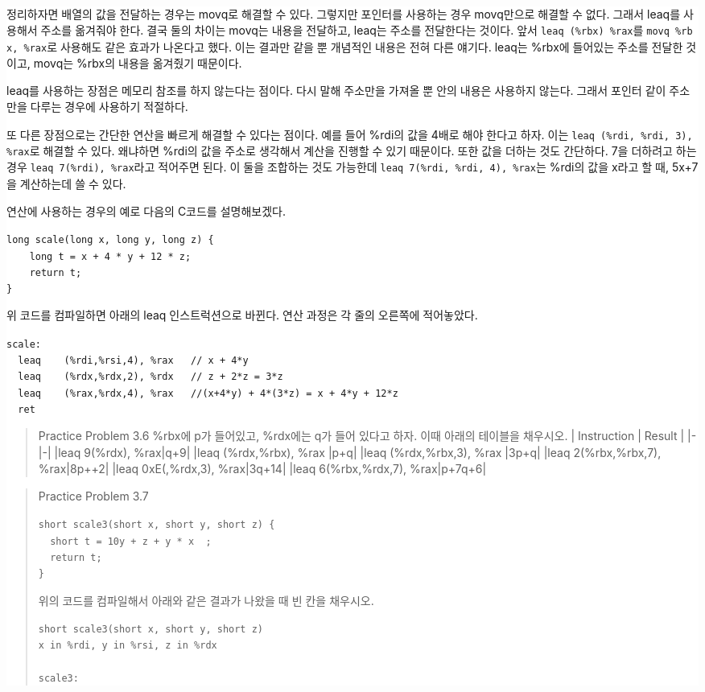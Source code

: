 정리하자면 배열의 값을 전달하는 경우는 movq로 해결할 수 있다.
그렇지만 포인터를 사용하는 경우 movq만으로 해결할 수 없다.
그래서 leaq를 사용해서 주소를 옮겨줘야 한다.
결국 둘의 차이는 movq는 내용을 전달하고, leaq는 주소를 전달한다는 것이다.
앞서 `leaq (%rbx) %rax`를 `movq %rbx, %rax`로 사용해도 같은 효과가 나온다고 했다.
이는 결과만 같을 뿐 개념적인 내용은 전혀 다른 얘기다.
leaq는 %rbx에 들어있는 주소를 전달한 것이고, movq는 %rbx의 내용을 옮겨줬기 때문이다.

leaq를 사용하는 장점은 메모리 참조를 하지 않는다는 점이다.
다시 말해 주소만을 가져올 뿐 안의 내용은 사용하지 않는다.
그래서 포인터 같이 주소만을 다루는 경우에 사용하기 적절하다.

또 다른 장점으로는 간단한 연산을 빠르게 해결할 수 있다는 점이다.
예를 들어 %rdi의 값을 4배로 해야 한다고 하자.
이는 `leaq (%rdi, %rdi, 3), %rax`로 해결할 수 있다.
왜냐하면 %rdi의 값을 주소로 생각해서 계산을 진행할 수 있기 때문이다.
또한 값을 더하는 것도 간단하다.
7을 더하려고 하는 경우 `leaq 7(%rdi), %rax`라고 적어주면 된다.
이 둘을 조합하는 것도 가능한데 `leaq 7(%rdi, %rdi, 4), %rax`는 %rdi의 값을 x라고 할 때, 5x+7을 계산하는데 쓸 수 있다.

연산에 사용하는 경우의 예로 다음의 C코드를 설명해보겠다.

```
long scale(long x, long y, long z) {
    long t = x + 4 * y + 12 * z;
    return t;
}
```

위 코드를 컴파일하면 아래의 leaq 인스트럭션으로 바뀐다.
연산 과정은 각 줄의 오른쪽에 적어놓았다.

```
scale:
  leaq    (%rdi,%rsi,4), %rax   // x + 4*y
  leaq    (%rdx,%rdx,2), %rdx   // z + 2*z = 3*z
  leaq    (%rax,%rdx,4), %rax   //(x+4*y) + 4*(3*z) = x + 4*y + 12*z
  ret
```

> Practice Problem 3.6
> %rbx에 p가 들어있고, %rdx에는 q가 들어 있다고 하자.
> 이때 아래의 테이블을 채우시오.
> | Instruction | Result |
> |-|-|
> |leaq 9(%rdx), %rax|q+9|
> |leaq (%rdx,%rbx), %rax |p+q|
> |leaq (%rdx,%rbx,3), %rax |3p+q|
> |leaq 2(%rbx,%rbx,7), %rax|8p++2|
> |leaq 0xE(,%rdx,3), %rax|3q+14|
> |leaq 6(%rbx,%rdx,7), %rax|p+7q+6|

> Practice Problem 3.7
>
> ```
> short scale3(short x, short y, short z) {
>   short t = 10y + z + y * x  ;
>   return t;
> }
> ```
>
> 위의 코드를 컴파일해서 아래와 같은 결과가 나왔을 때 빈 칸을 채우시오.
>
> ```
> short scale3(short x, short y, short z)
> x in %rdi, y in %rsi, z in %rdx
>
> scale3: